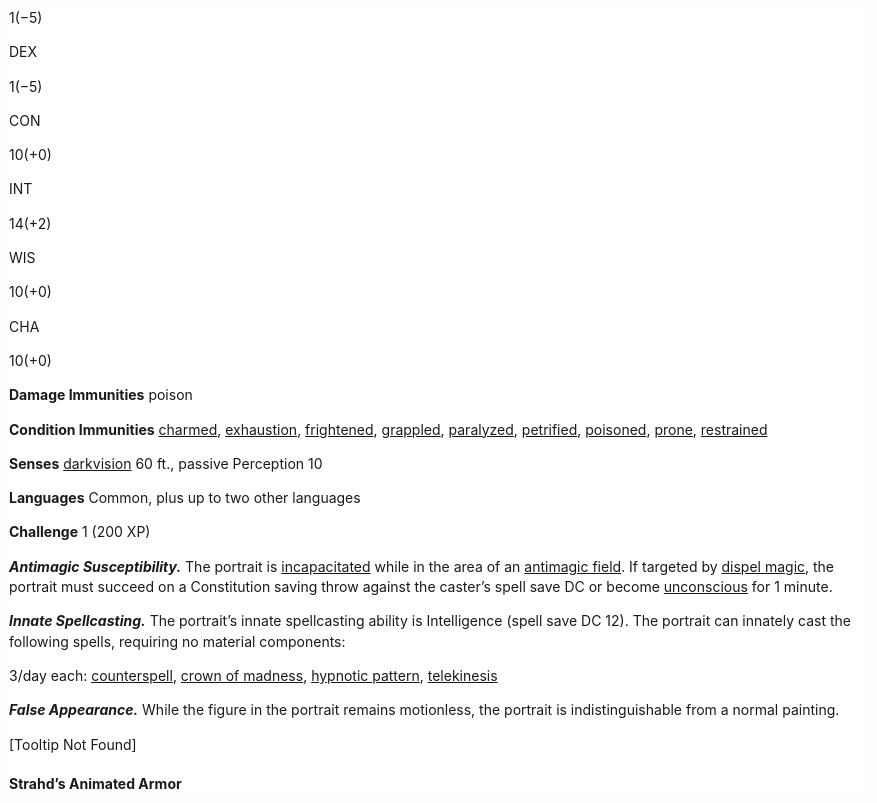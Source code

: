 1(−5)

DEX

1(−5)

CON

10(+0)

INT

14(+2)

WIS

10(+0)

CHA

10(+0)

**Damage Immunities** poison

**Condition Immunities** [charmed](https://www.dndbeyond.com/sources/dnd/free-rules/rules-glossary#CharmedCondition), [exhaustion](https://www.dndbeyond.com/sources/dnd/free-rules/rules-glossary#ExhaustionCondition), [frightened](https://www.dndbeyond.com/sources/dnd/free-rules/rules-glossary#FrightenedCondition), [grappled](https://www.dndbeyond.com/sources/dnd/free-rules/rules-glossary#GrappledCondition), [paralyzed](https://www.dndbeyond.com/sources/dnd/free-rules/rules-glossary#ParalyzedCondition), [petrified](https://www.dndbeyond.com/sources/dnd/free-rules/rules-glossary#PetrifiedCondition), [poisoned](https://www.dndbeyond.com/sources/dnd/free-rules/rules-glossary#PoisonedCondition), [prone](https://www.dndbeyond.com/sources/dnd/free-rules/rules-glossary#ProneCondition), [restrained](https://www.dndbeyond.com/sources/dnd/free-rules/rules-glossary#RestrainedCondition)

**Senses** [darkvision](https://www.dndbeyond.com/sources/dnd/free-rules/rules-glossary#Darkvision) 60 ft., passive Perception 10

**Languages** Common, plus up to two other languages

**Challenge** 1 (200 XP)

_**Antimagic Susceptibility.**_ The portrait is [incapacitated](https://www.dndbeyond.com/sources/dnd/free-rules/rules-glossary#IncapacitatedCondition) while in the area of an [antimagic field](https://www.dndbeyond.com/spells/1999-antimagic-field). If targeted by [dispel magic](https://www.dndbeyond.com/spells/2072-dispel-magic), the portrait must succeed on a Constitution saving throw against the caster’s spell save DC or become [unconscious](https://www.dndbeyond.com/sources/dnd/free-rules/rules-glossary#UnconsciousCondition) for 1 minute.

_**Innate Spellcasting.**_ The portrait’s innate spellcasting ability is Intelligence (spell save DC 12). The portrait can innately cast the following spells, requiring no material components:

3/day each: [counterspell](https://www.dndbeyond.com/spells/2051-counterspell), [crown of madness](https://www.dndbeyond.com/spells/2329-crown-of-madness), [hypnotic pattern](https://www.dndbeyond.com/spells/2150-hypnotic-pattern), [telekinesis](https://www.dndbeyond.com/spells/2273-telekinesis)

_**False Appearance.**_ While the figure in the portrait remains motionless, the portrait is indistinguishable from a normal painting.

[Tooltip Not Found]

#### [](https://www.dndbeyond.com/sources/dnd/cos/appendix-d-monsters-and-npcs#StrahdsAnimatedArmor)Strahd’s Animated Armor
